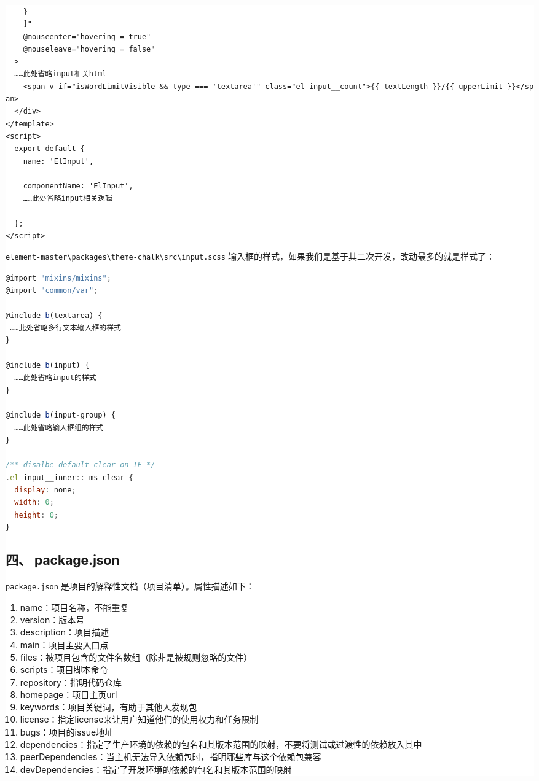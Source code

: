 ```vue
    }
    ]"
    @mouseenter="hovering = true"
    @mouseleave="hovering = false"
  >
  ……此处省略input相关html
    <span v-if="isWordLimitVisible && type === 'textarea'" class="el-input__count">{{ textLength }}/{{ upperLimit }}</span>
  </div>
</template>
<script>
  export default {
    name: 'ElInput',

    componentName: 'ElInput',
    ……此处省略input相关逻辑
  
  };
</script>
```
`element-master\packages\theme-chalk\src\input.scss`
输入框的样式，如果我们是基于其二次开发，改动最多的就是样式了：
```js
@import "mixins/mixins";
@import "common/var";

@include b(textarea) {
 ……此处省略多行文本输入框的样式
}

@include b(input) {
  ……此处省略input的样式
}

@include b(input-group) {
  ……此处省略输入框组的样式
}

/** disalbe default clear on IE */
.el-input__inner::-ms-clear {
  display: none;
  width: 0;
  height: 0;
}
```

## 四、	package.json
`package.json` 是项目的解释性文档（项目清单）。属性描述如下：
1.	name：项目名称，不能重复
2.	version：版本号
3.	description：项目描述
4.	main：项目主要入口点
5.	files：被项目包含的文件名数组（除非是被规则忽略的文件）
6.	scripts：项目脚本命令
7.	repository：指明代码仓库
8.	homepage：项目主页url
9.	keywords：项目关键词，有助于其他人发现包
10.	license：指定license来让用户知道他们的使用权力和任务限制
11.	bugs：项目的issue地址
12.	dependencies：指定了生产环境的依赖的包名和其版本范围的映射，不要将测试或过渡性的依赖放入其中
13.	peerDependencies：当主机无法导入依赖包时，指明哪些库与这个依赖包兼容
14.	devDependencies：指定了开发环境的依赖的包名和其版本范围的映射